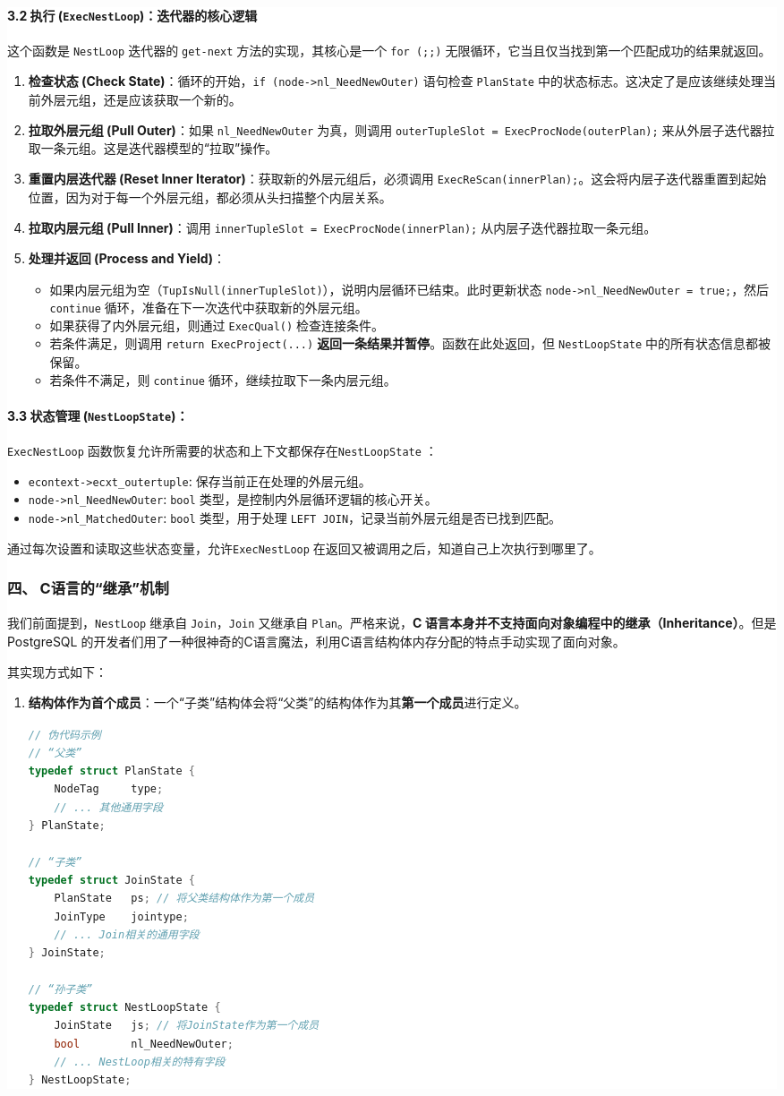 #### **3.2 执行 (`ExecNestLoop`)：迭代器的核心逻辑**

这个函数是 `NestLoop` 迭代器的 `get-next` 方法的实现，其核心是一个 `for (;;)` 无限循环，它当且仅当找到第一个匹配成功的结果就返回。

1.  **检查状态 (Check State)**：循环的开始，`if (node->nl_NeedNewOuter)` 语句检查 `PlanState` 中的状态标志。这决定了是应该继续处理当前外层元组，还是应该获取一个新的。

2.  **拉取外层元组 (Pull Outer)**：如果 `nl_NeedNewOuter` 为真，则调用 `outerTupleSlot = ExecProcNode(outerPlan);` 来从外层子迭代器拉取一条元组。这是迭代器模型的“拉取”操作。

3.  **重置内层迭代器 (Reset Inner Iterator)**：获取新的外层元组后，必须调用 `ExecReScan(innerPlan);`。这会将内层子迭代器重置到起始位置，因为对于每一个外层元组，都必须从头扫描整个内层关系。

4.  **拉取内层元组 (Pull Inner)**：调用 `innerTupleSlot = ExecProcNode(innerPlan);` 从内层子迭代器拉取一条元组。

5.  **处理并返回 (Process and Yield)**：

      * 如果内层元组为空（`TupIsNull(innerTupleSlot)`），说明内层循环已结束。此时更新状态 `node->nl_NeedNewOuter = true;`，然后 `continue` 循环，准备在下一次迭代中获取新的外层元组。
      * 如果获得了内外层元组，则通过 `ExecQual()` 检查连接条件。
      * 若条件满足，则调用 `return ExecProject(...)` **返回一条结果并暂停**。函数在此处返回，但 `NestLoopState` 中的所有状态信息都被保留。
      * 若条件不满足，则 `continue` 循环，继续拉取下一条内层元组。

#### **3.3 状态管理 (`NestLoopState`)：**

`ExecNestLoop` 函数恢复允许所需要的状态和上下文都保存在`NestLoopState` ：

  * `econtext->ecxt_outertuple`: 保存当前正在处理的外层元组。
  * `node->nl_NeedNewOuter`: `bool` 类型，是控制内外层循环逻辑的核心开关。
  * `node->nl_MatchedOuter`: `bool` 类型，用于处理 `LEFT JOIN`，记录当前外层元组是否已找到匹配。

通过每次设置和读取这些状态变量，允许`ExecNestLoop` 在返回又被调用之后，知道自己上次执行到哪里了。

### **四、 C语言的“继承”机制**

我们前面提到，`NestLoop` 继承自 `Join`，`Join` 又继承自 `Plan`。严格来说，**C 语言本身并不支持面向对象编程中的继承（Inheritance）**。但是PostgreSQL 的开发者们用了一种很神奇的C语言魔法，利用C语言结构体内存分配的特点手动实现了面向对象。

其实现方式如下：

1.  **结构体作为首个成员**：一个“子类”结构体会将“父类”的结构体作为其**第一个成员**进行定义。

    ```c
    // 伪代码示例
    // “父类”
    typedef struct PlanState {
        NodeTag     type;
        // ... 其他通用字段
    } PlanState;

    // “子类”
    typedef struct JoinState {
        PlanState   ps; // 将父类结构体作为第一个成员
        JoinType    jointype;
        // ... Join相关的通用字段
    } JoinState;

    // “孙子类”
    typedef struct NestLoopState {
        JoinState   js; // 将JoinState作为第一个成员
        bool        nl_NeedNewOuter;
        // ... NestLoop相关的特有字段
    } NestLoopState;
    ```
